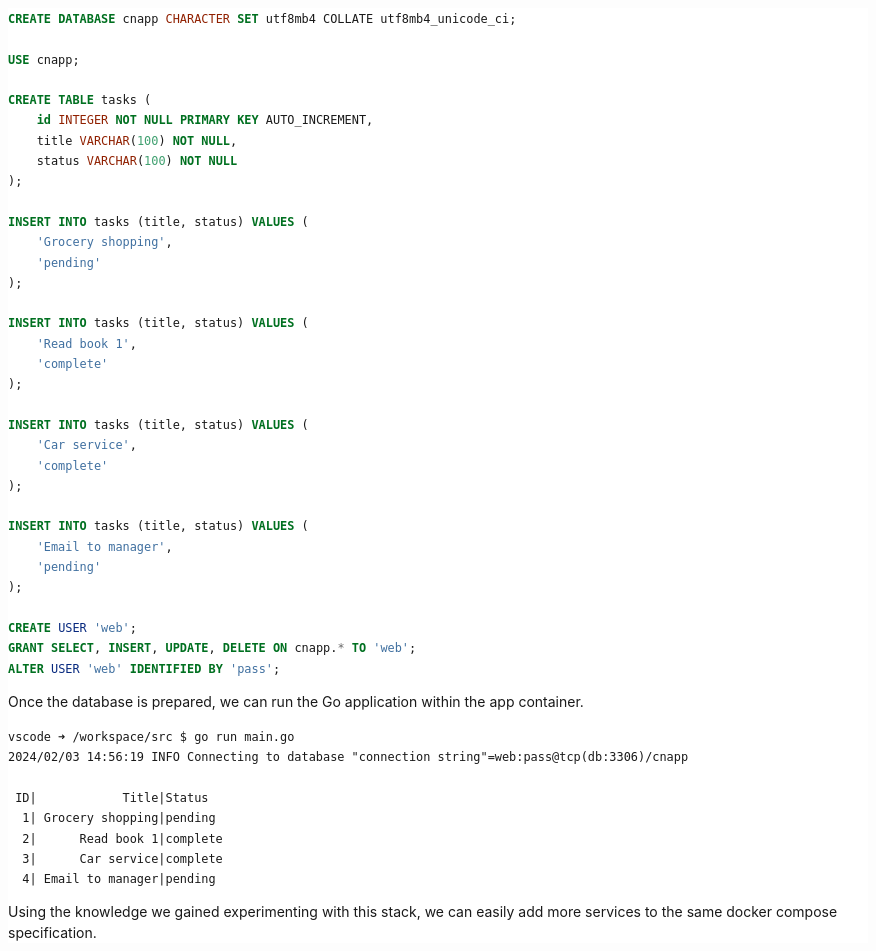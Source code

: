 ```sql
CREATE DATABASE cnapp CHARACTER SET utf8mb4 COLLATE utf8mb4_unicode_ci;

USE cnapp;

CREATE TABLE tasks (
    id INTEGER NOT NULL PRIMARY KEY AUTO_INCREMENT,
    title VARCHAR(100) NOT NULL,
    status VARCHAR(100) NOT NULL
);

INSERT INTO tasks (title, status) VALUES (
    'Grocery shopping',
    'pending'
);

INSERT INTO tasks (title, status) VALUES (
    'Read book 1',
    'complete'
);

INSERT INTO tasks (title, status) VALUES (
    'Car service',
    'complete'
);

INSERT INTO tasks (title, status) VALUES (
    'Email to manager',
    'pending'
);

CREATE USER 'web';
GRANT SELECT, INSERT, UPDATE, DELETE ON cnapp.* TO 'web';
ALTER USER 'web' IDENTIFIED BY 'pass';
```

Once the database is prepared, we can run the Go application within the app container.

```shell
vscode ➜ /workspace/src $ go run main.go 
2024/02/03 14:56:19 INFO Connecting to database "connection string"=web:pass@tcp(db:3306)/cnapp

 ID|            Title|Status
  1| Grocery shopping|pending
  2|      Read book 1|complete
  3|      Car service|complete
  4| Email to manager|pending
```

Using the knowledge we gained experimenting with this stack, we can easily add more services to the same docker compose specification. 
